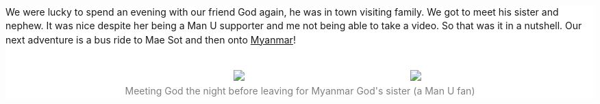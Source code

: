 We were lucky to spend an evening with our friend God again, he was in town visiting family. We got to meet his sister and nephew. It was nice despite her being a Man U supporter and me not being able to take a video. So that was it in a nutshell. Our next adventure is a bus ride to Mae Sot and then onto [Myanmar](/travels/myanmar/)!

</br>
<div style="text-align: center">
  <a style="display:inline-block;text-decoration:none;color: grey;" href="https://photos.google.com/share/AF1QipO2kMrzhEyZClN7z24EEh9axbu5XJXFmlFtAYVM5boKK3QlVMEeuBEBeU4ByP7Nzw/photo/AF1QipNCHS5Vqz5yIQ-Sw5_oaW-6yfEEibU8A1C5t26F?key=ZGY5Njd4eU9xR1gxVlJxUXVQekxIWFZVT3VyQ1hn" target="_blank"><img loading="lazy" src="https://lh3.googleusercontent.com/pw/ACtC-3ekKZ57LF8mjxVKLl6zCAE3e3sdXV-rk2cZuJLL6lq1vzbCNVNqPL2FaSvidiP2Fh_1YKbPAZMKVPbsC1Nwev752bDZZOu8M8YPmUEg7dChAOak4GYDn9GFf-r8wlCtWGBj0pk9hXsdc7-MPNNp2W168Q=w370-no" width="370" /><div>Meeting God the night before leaving for Myanmar</div></a>
  <a style="display:inline-block;text-decoration:none;color: grey;" href="https://photos.google.com/share/AF1QipO2kMrzhEyZClN7z24EEh9axbu5XJXFmlFtAYVM5boKK3QlVMEeuBEBeU4ByP7Nzw/photo/AF1QipO-bP7tP2TrZBBnMUxRkjDSm-RHCnwESZE6uGGQ?key=ZGY5Njd4eU9xR1gxVlJxUXVQekxIWFZVT3VyQ1hn" target="_blank"><img loading="lazy" src="https://lh3.googleusercontent.com/pw/ACtC-3eUjiIGNm97298Y6PyZyuHU5ApmwX4GOGcQOb3yGbV_ASCK_irG7TcNUO74NYGZ4548Y4mi_Uy1UIkmiRRYRXxKGUVAEfklajWfQfGGKJkMd5Y6B6ZBdsgEgipYmPcdIxCjHZLYVv49jwDgr8iI96wUQA=w370-no" width="370" /><div>God's sister (a Man U fan)</div></a> 
</div>
